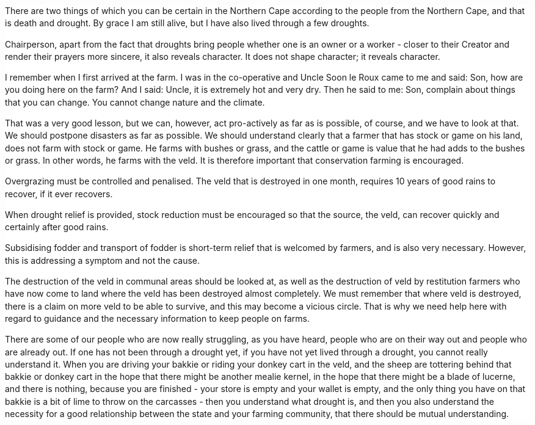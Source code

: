 There are two things of which you  can  be  certain  in  the  Northern  Cape
according to the people from the  Northern  Cape,  and  that  is  death  and
drought. By grace I am still alive, but I have  also  lived  through  a  few
droughts.

Chairperson, apart from the fact that droughts bring people whether  one  is
an owner or a worker - closer to their  Creator  and  render  their  prayers
more sincere, it also reveals character. It does  not  shape  character;  it
reveals character.

I remember when I first arrived at the farm. I was in the  co-operative  and
Uncle Soon le Roux came to me and said: Son, how are you doing here  on  the
farm? And I said: Uncle, it is extremely hot and very dry. Then he  said  to
me: Son, complain about things  that  you  can  change.  You  cannot  change
nature and the climate.

That was a very good lesson, but we can, however, act  pro-actively  as  far
as is possible, of course, and we have to look at that. We  should  postpone
disasters as far as possible. We should understand  clearly  that  a  farmer
that has stock or game on his land, does not farm with  stock  or  game.  He
farms with bushes or grass, and the cattle or game  is  value  that  he  had
adds to the bushes or grass. In other words, he farms with the veld.  It  is
therefore important that conservation farming is encouraged.

Overgrazing must be controlled and penalised. The veld that is destroyed  in
one month, requires 10 years of good rains to recover, if it ever recovers.

When drought relief is provided, stock reduction must be encouraged so  that
the source, the veld, can recover quickly and certainly after good rains.

Subsidising fodder and transport of fodder  is  short-term  relief  that  is
welcomed  by  farmers,  and  is  also  very  necessary.  However,  this   is
addressing a symptom and not the cause.

The destruction of the veld in communal areas should be looked at,  as  well
as the destruction of veld by restitution farmers who have now come to  land
where the veld has been destroyed almost completely. We must  remember  that
where veld is destroyed, there is a  claim  on  more  veld  to  be  able  to
survive, and this may become a vicious circle. That  is  why  we  need  help
here with regard to guidance and the necessary information  to  keep  people
on farms.

There are some of our people who are now  really  struggling,  as  you  have
heard, people who are on their way out and people who are  already  out.  If
one has not been through a drought yet, if you have not yet lived through  a
drought, you cannot really understand it. When you are driving  your  bakkie
or riding your donkey cart in the veld, and the sheep are  tottering  behind
that bakkie or donkey cart in the hope that there might  be  another  mealie
kernel, in the hope that there might be a blade of  lucerne,  and  there  is
nothing, because you are finished - your store is empty and your  wallet  is
empty, and the only thing you have on that bakkie is a bit of lime to  throw
on the carcasses - then you understand what drought is, and  then  you  also
understand the necessity for a good relationship between the state and  your
farming community, that there should be mutual understanding.
